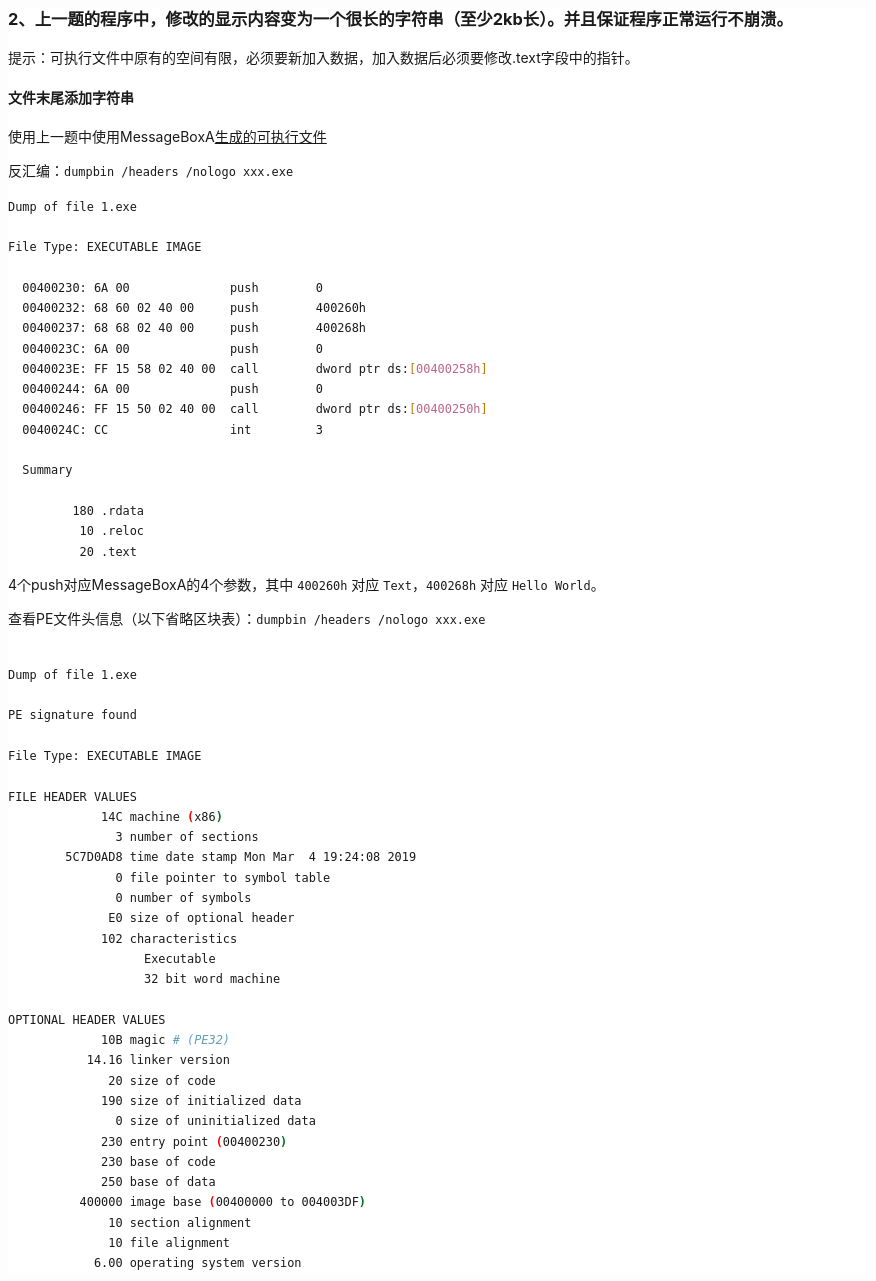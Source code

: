 ### 2、上一题的程序中，修改的显示内容变为一个很长的字符串（至少2kb长）。并且保证程序正常运行不崩溃。

提示：可执行文件中原有的空间有限，必须要新加入数据，加入数据后必须要修改.text字段中的指针。

#### 文件末尾添加字符串

使用上一题中使用MessageBoxA[生成的可执行文件]()

反汇编：`dumpbin /headers /nologo xxx.exe`

```bash
Dump of file 1.exe

File Type: EXECUTABLE IMAGE

  00400230: 6A 00              push        0
  00400232: 68 60 02 40 00     push        400260h
  00400237: 68 68 02 40 00     push        400268h
  0040023C: 6A 00              push        0
  0040023E: FF 15 58 02 40 00  call        dword ptr ds:[00400258h]
  00400244: 6A 00              push        0
  00400246: FF 15 50 02 40 00  call        dword ptr ds:[00400250h]
  0040024C: CC                 int         3

  Summary

         180 .rdata
          10 .reloc
          20 .text
```

4个push对应MessageBoxA的4个参数，其中 `400260h` 对应 `Text`，`400268h` 对应 `Hello World`。

查看PE文件头信息（以下省略区块表）：`dumpbin /headers /nologo xxx.exe`

```bash

Dump of file 1.exe

PE signature found

File Type: EXECUTABLE IMAGE

FILE HEADER VALUES
             14C machine (x86)
               3 number of sections
        5C7D0AD8 time date stamp Mon Mar  4 19:24:08 2019
               0 file pointer to symbol table
               0 number of symbols
              E0 size of optional header
             102 characteristics
                   Executable
                   32 bit word machine

OPTIONAL HEADER VALUES
             10B magic # (PE32)
           14.16 linker version
              20 size of code
             190 size of initialized data
               0 size of uninitialized data
             230 entry point (00400230)
             230 base of code
             250 base of data
          400000 image base (00400000 to 004003DF)
              10 section alignment
              10 file alignment
            6.00 operating system version
```